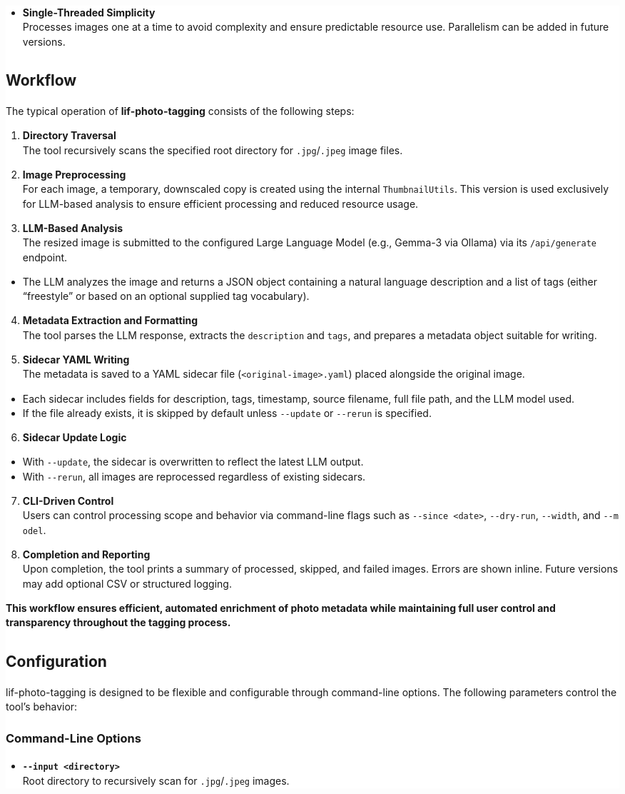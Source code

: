 - **Single-Threaded Simplicity**  
  Processes images one at a time to avoid complexity and ensure predictable resource use. Parallelism can be added in future versions.
## Workflow

The typical operation of **lif-photo-tagging** consists of the following steps:

1. **Directory Traversal**  
   The tool recursively scans the specified root directory for `.jpg`/`.jpeg` image files.

2. **Image Preprocessing**  
   For each image, a temporary, downscaled copy is created using the internal `ThumbnailUtils`. This version is used exclusively for LLM-based analysis to ensure efficient processing and reduced resource usage.

3. **LLM-Based Analysis**  
   The resized image is submitted to the configured Large Language Model (e.g., Gemma-3 via Ollama) via its `/api/generate` endpoint.
  - The LLM analyzes the image and returns a JSON object containing a natural language description and a list of tags (either “freestyle” or based on an optional supplied tag vocabulary).

4. **Metadata Extraction and Formatting**  
   The tool parses the LLM response, extracts the `description` and `tags`, and prepares a metadata object suitable for writing.

5. **Sidecar YAML Writing**  
   The metadata is saved to a YAML sidecar file (`<original-image>.yaml`) placed alongside the original image.
  - Each sidecar includes fields for description, tags, timestamp, source filename, full file path, and the LLM model used.
  - If the file already exists, it is skipped by default unless `--update` or `--rerun` is specified.

6. **Sidecar Update Logic**
  - With `--update`, the sidecar is overwritten to reflect the latest LLM output.
  - With `--rerun`, all images are reprocessed regardless of existing sidecars.

7. **CLI-Driven Control**  
   Users can control processing scope and behavior via command-line flags such as `--since <date>`, `--dry-run`, `--width`, and `--model`.

8. **Completion and Reporting**  
   Upon completion, the tool prints a summary of processed, skipped, and failed images. Errors are shown inline. Future versions may add optional CSV or structured logging.

**This workflow ensures efficient, automated enrichment of photo metadata while maintaining full user control and transparency throughout the tagging process.**
## Configuration

lif-photo-tagging is designed to be flexible and configurable through command-line options. The following parameters control the tool’s behavior:

### Command-Line Options

- **`--input <directory>`**  
  Root directory to recursively scan for `.jpg`/`.jpeg` images.
